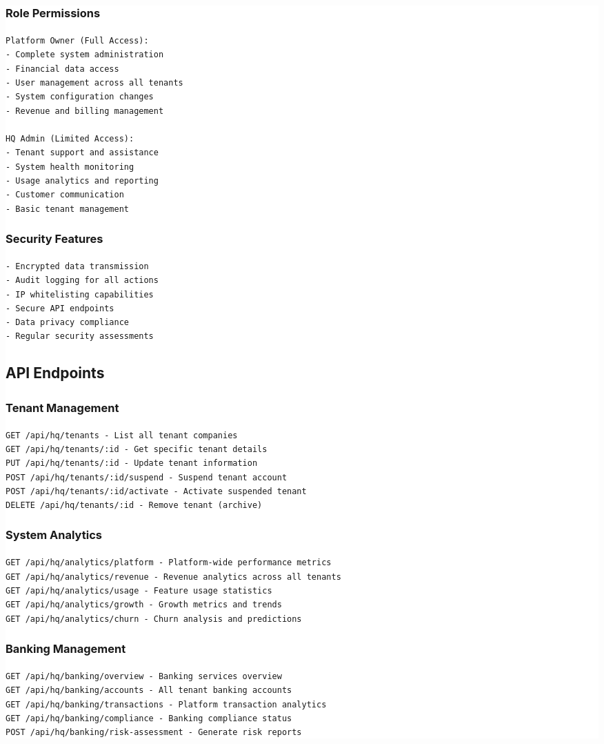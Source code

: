 ### Role Permissions
```
Platform Owner (Full Access):
- Complete system administration
- Financial data access
- User management across all tenants
- System configuration changes
- Revenue and billing management

HQ Admin (Limited Access):
- Tenant support and assistance
- System health monitoring
- Usage analytics and reporting
- Customer communication
- Basic tenant management
```

### Security Features
```
- Encrypted data transmission
- Audit logging for all actions
- IP whitelisting capabilities
- Secure API endpoints
- Data privacy compliance
- Regular security assessments
```

## API Endpoints

### Tenant Management
```
GET /api/hq/tenants - List all tenant companies
GET /api/hq/tenants/:id - Get specific tenant details
PUT /api/hq/tenants/:id - Update tenant information
POST /api/hq/tenants/:id/suspend - Suspend tenant account
POST /api/hq/tenants/:id/activate - Activate suspended tenant
DELETE /api/hq/tenants/:id - Remove tenant (archive)
```

### System Analytics
```
GET /api/hq/analytics/platform - Platform-wide performance metrics
GET /api/hq/analytics/revenue - Revenue analytics across all tenants
GET /api/hq/analytics/usage - Feature usage statistics
GET /api/hq/analytics/growth - Growth metrics and trends
GET /api/hq/analytics/churn - Churn analysis and predictions
```

### Banking Management
```
GET /api/hq/banking/overview - Banking services overview
GET /api/hq/banking/accounts - All tenant banking accounts
GET /api/hq/banking/transactions - Platform transaction analytics
GET /api/hq/banking/compliance - Banking compliance status
POST /api/hq/banking/risk-assessment - Generate risk reports
```
